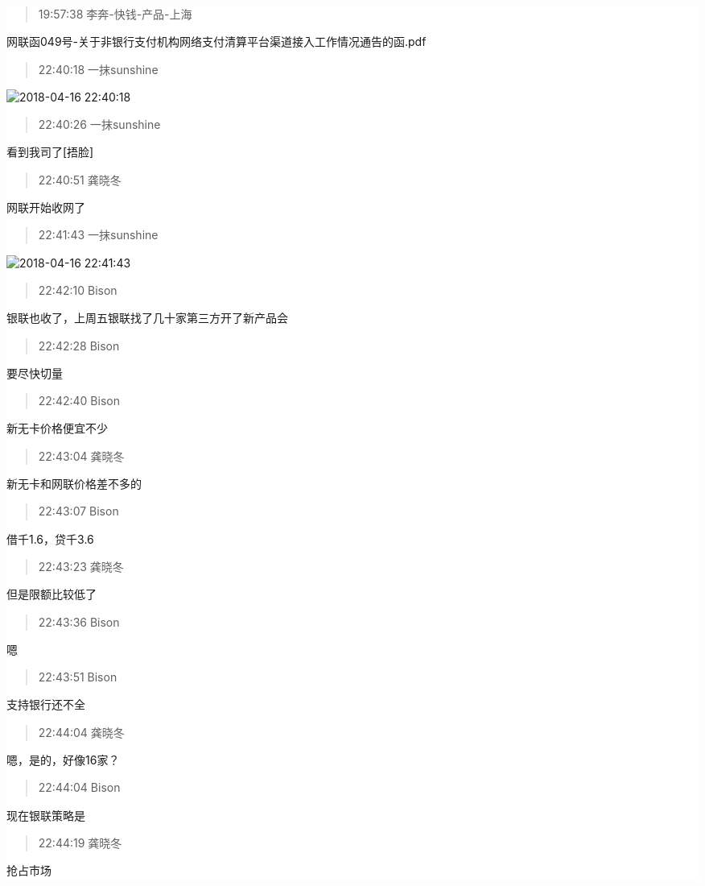 > 19:57:38  李奔-快钱-产品-上海  
   
网联函049号-关于非银行支付机构网络支付清算平台渠道接入工作情况通告的函.pdf  
   
> 22:40:18  一抹sunshine  
   
![2018-04-16 22:40:18](http://static.cocolian.cn/img/201804/20180416_224018.png) 
   
> 22:40:26  一抹sunshine  
   
看到我司了[捂脸]  
   
> 22:40:51  龚晓冬  
   
网联开始收网了  
   
> 22:41:43  一抹sunshine  
   
![2018-04-16 22:41:43](http://static.cocolian.cn/img/201804/20180416_224143.png) 
   
> 22:42:10  Bison  
   
银联也收了，上周五银联找了几十家第三方开了新产品会  
   
> 22:42:28  Bison  
   
要尽快切量  
   
> 22:42:40  Bison  
   
新无卡价格便宜不少  
   
> 22:43:04  龚晓冬  
   
新无卡和网联价格差不多的  
   
> 22:43:07  Bison  
   
借千1.6，贷千3.6  
   
> 22:43:23  龚晓冬  
   
但是限额比较低了  
   
> 22:43:36  Bison  
   
嗯  
   
> 22:43:51  Bison  
   
支持银行还不全  
   
> 22:44:04  龚晓冬  
   
嗯，是的，好像16家？  
   
> 22:44:04  Bison  
   
现在银联策略是  
   
> 22:44:19  龚晓冬  
   
抢占市场  
   